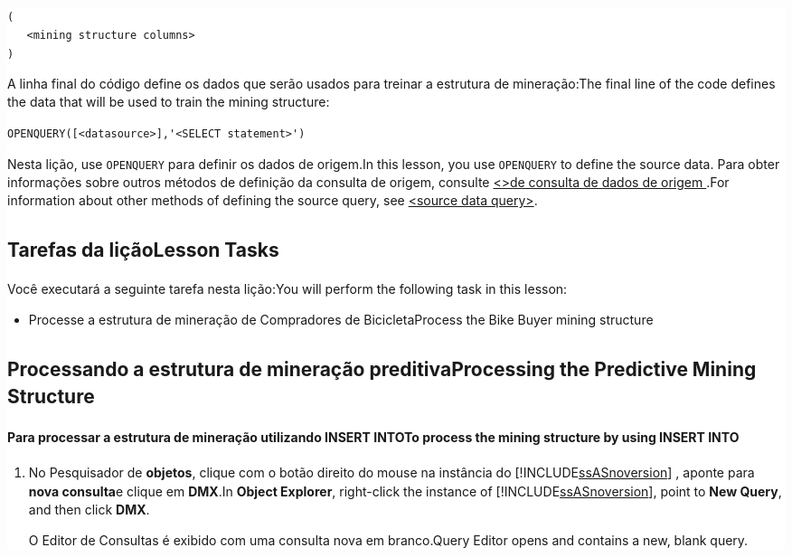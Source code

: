 ```  
(  
   <mining structure columns>  
)  
```  
  
 <span data-ttu-id="9dcfd-121">A linha final do código define os dados que serão usados para treinar a estrutura de mineração:</span><span class="sxs-lookup"><span data-stu-id="9dcfd-121">The final line of the code defines the data that will be used to train the mining structure:</span></span>  
  
```  
OPENQUERY([<datasource>],'<SELECT statement>')  
```  
  
 <span data-ttu-id="9dcfd-122">Nesta lição, use `OPENQUERY` para definir os dados de origem.</span><span class="sxs-lookup"><span data-stu-id="9dcfd-122">In this lesson, you use `OPENQUERY` to define the source data.</span></span> <span data-ttu-id="9dcfd-123">Para obter informações sobre outros métodos de definição da consulta de origem, consulte [&#60;&#62;de consulta de dados de origem ](/sql/dmx/source-data-query).</span><span class="sxs-lookup"><span data-stu-id="9dcfd-123">For information about other methods of defining the source query, see [&#60;source data query&#62;](/sql/dmx/source-data-query).</span></span>  
  
## <a name="lesson-tasks"></a><span data-ttu-id="9dcfd-124">Tarefas da lição</span><span class="sxs-lookup"><span data-stu-id="9dcfd-124">Lesson Tasks</span></span>  
 <span data-ttu-id="9dcfd-125">Você executará a seguinte tarefa nesta lição:</span><span class="sxs-lookup"><span data-stu-id="9dcfd-125">You will perform the following task in this lesson:</span></span>  
  
-   <span data-ttu-id="9dcfd-126">Processe a estrutura de mineração de Compradores de Bicicleta</span><span class="sxs-lookup"><span data-stu-id="9dcfd-126">Process the Bike Buyer mining structure</span></span>  
  
## <a name="processing-the-predictive-mining-structure"></a><span data-ttu-id="9dcfd-127">Processando a estrutura de mineração preditiva</span><span class="sxs-lookup"><span data-stu-id="9dcfd-127">Processing the Predictive Mining Structure</span></span>  
  
#### <a name="to-process-the-mining-structure-by-using-insert-into"></a><span data-ttu-id="9dcfd-128">Para processar a estrutura de mineração utilizando INSERT INTO</span><span class="sxs-lookup"><span data-stu-id="9dcfd-128">To process the mining structure by using INSERT INTO</span></span>  
  
1.  <span data-ttu-id="9dcfd-129">No Pesquisador de **objetos**, clique com o botão direito do mouse na instância do [!INCLUDE[ssASnoversion](../includes/ssasnoversion-md.md)] , aponte para **nova consulta**e clique em **DMX**.</span><span class="sxs-lookup"><span data-stu-id="9dcfd-129">In **Object Explorer**, right-click the instance of [!INCLUDE[ssASnoversion](../includes/ssasnoversion-md.md)], point to **New Query**, and then click **DMX**.</span></span>  
  
     <span data-ttu-id="9dcfd-130">O Editor de Consultas é exibido com uma consulta nova em branco.</span><span class="sxs-lookup"><span data-stu-id="9dcfd-130">Query Editor opens and contains a new, blank query.</span></span>  
  